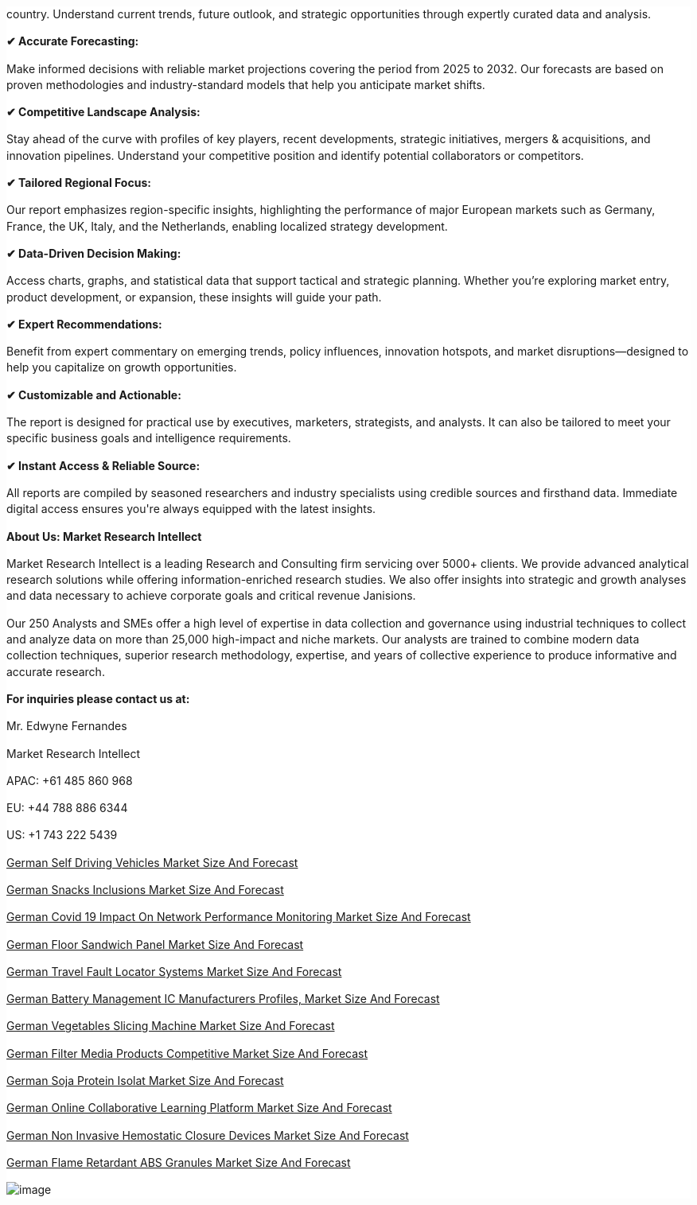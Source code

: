 country. Understand current trends, future outlook, and strategic opportunities through expertly curated data and analysis.</p><p><strong>✔ Accurate Forecasting:</strong></p><p>Make informed decisions with reliable market projections covering the period from 2025 to 2032. Our forecasts are based on proven methodologies and industry-standard models that help you anticipate market shifts.</p><p><strong>✔ Competitive Landscape Analysis:</strong></p><p>Stay ahead of the curve with profiles of key players, recent developments, strategic initiatives, mergers &amp; acquisitions, and innovation pipelines. Understand your competitive position and identify potential collaborators or competitors.</p><p><strong>✔ Tailored Regional Focus:</strong></p><p>Our report emphasizes region-specific insights, highlighting the performance of major European markets such as Germany, France, the UK, Italy, and the Netherlands, enabling localized strategy development.</p><p><strong>✔ Data-Driven Decision Making:</strong></p><p>Access charts, graphs, and statistical data that support tactical and strategic planning. Whether you&rsquo;re exploring market entry, product development, or expansion, these insights will guide your path.</p><p><strong>✔ Expert Recommendations:</strong></p><p>Benefit from expert commentary on emerging trends, policy influences, innovation hotspots, and market disruptions&mdash;designed to help you capitalize on growth opportunities.</p><p><strong>✔ Customizable and Actionable:</strong></p><p>The report is designed for practical use by executives, marketers, strategists, and analysts. It can also be tailored to meet your specific business goals and intelligence requirements.</p><p><strong>✔ Instant Access &amp; Reliable Source:</strong></p><p>All reports are compiled by seasoned researchers and industry specialists using credible sources and firsthand data. Immediate digital access ensures you're always equipped with the latest insights.</p><p><strong><span class="font-[700]">About Us: Market Research Intellect</span></strong></p><p><span class="">Market Research Intellect is a leading Research and Consulting firm servicing over 5000+ clients. We provide advanced analytical research solutions while offering information-enriched research studies.&nbsp;</span>We also offer insights into strategic and growth analyses and data necessary to achieve corporate goals and critical revenue Janisions.</p><p><span class="">Our 250 Analysts and SMEs offer a high level of expertise in data collection and governance using industrial techniques to collect and analyze data on more than 25,000 high-impact and niche markets. Our analysts are trained to combine modern data collection techniques, superior research methodology, expertise, and years of collective experience to produce informative and accurate research.</span></p><p><strong>For inquiries please contact us at:</strong></p><p>Mr. Edwyne Fernandes</p><p>Market Research Intellect</p><p>APAC: +61 485 860 968</p><p>EU: +44 788 886 6344</p><p>US: +1 743 222 5439</p><p><a href="https://github.com/rjtechintelligence/02/blob/main/Self-Driving-Vehicles-Market/Self-Driving-Vehicles-Market.md">German Self Driving Vehicles Market Size And Forecast</a></p><p><a href="https://github.com/rjtechintelligence/03/blob/main/Snacks-Inclusions-Market/Snacks-Inclusions-Market.md">German Snacks Inclusions Market Size And Forecast</a></p><p><a href="https://github.com/rjtechintelligence/04/blob/main/Covid-19-Impact-On-Network-Performance-Monitoring-Market/Covid-19-Impact-On-Network-Performance-Monitoring-Market.md">German Covid 19 Impact On Network Performance Monitoring Market Size And Forecast</a></p><p><a href="https://github.com/rjtechintelligence/01/blob/main/Floor-Sandwich-Panel-Market/Floor-Sandwich-Panel-Market.md">German Floor Sandwich Panel Market Size And Forecast</a></p><p><a href="https://github.com/rjtechintelligence/03/blob/main/Travel-Fault-Locator-Systems-Market/Travel-Fault-Locator-Systems-Market.md">German Travel Fault Locator Systems Market Size And Forecast</a></p><p><a href="https://github.com/rjtechintelligence/04/blob/main/Battery-Management-IC-Manufacturers-Profiles,-Market/Battery-Management-IC-Manufacturers-Profiles,-Market.md">German Battery Management IC Manufacturers Profiles, Market Size And Forecast</a></p><p><a href="https://github.com/rjtechintelligence/01/blob/main/Vegetables-Slicing-Machine-Market/Vegetables-Slicing-Machine-Market.md">German Vegetables Slicing Machine Market Size And Forecast</a></p><p><a href="https://github.com/rjtechintelligence/02/blob/main/Filter-Media-Products-Competitive-Market/Filter-Media-Products-Competitive-Market.md">German Filter Media Products Competitive Market Size And Forecast</a></p><p><a href="https://github.com/rjtechintelligence/03/blob/main/Soja-Protein-Isolat-Market/Soja-Protein-Isolat-Market.md">German Soja Protein Isolat Market Size And Forecast</a></p><p><a href="https://github.com/rjtechintelligence/04/blob/main/Online-Collaborative-Learning-Platform-Market/Online-Collaborative-Learning-Platform-Market.md">German Online Collaborative Learning Platform Market Size And Forecast</a></p><p><a href="https://github.com/rjtechintelligence/01/blob/main/Non-Invasive-Hemostatic-Closure-Devices-Market/Non-Invasive-Hemostatic-Closure-Devices-Market.md">German Non Invasive Hemostatic Closure Devices Market Size And Forecast</a></p><p><a href="https://github.com/rjtechintelligence/02/blob/main/Flame-Retardant-ABS-Granules-Market/Flame-Retardant-ABS-Granules-Market.md">German Flame Retardant ABS Granules Market Size And Forecast</a></p>
![image](https://github.com/user-attachments/assets/ce21d6e1-11b0-434b-b67f-ceef5ef89933)
